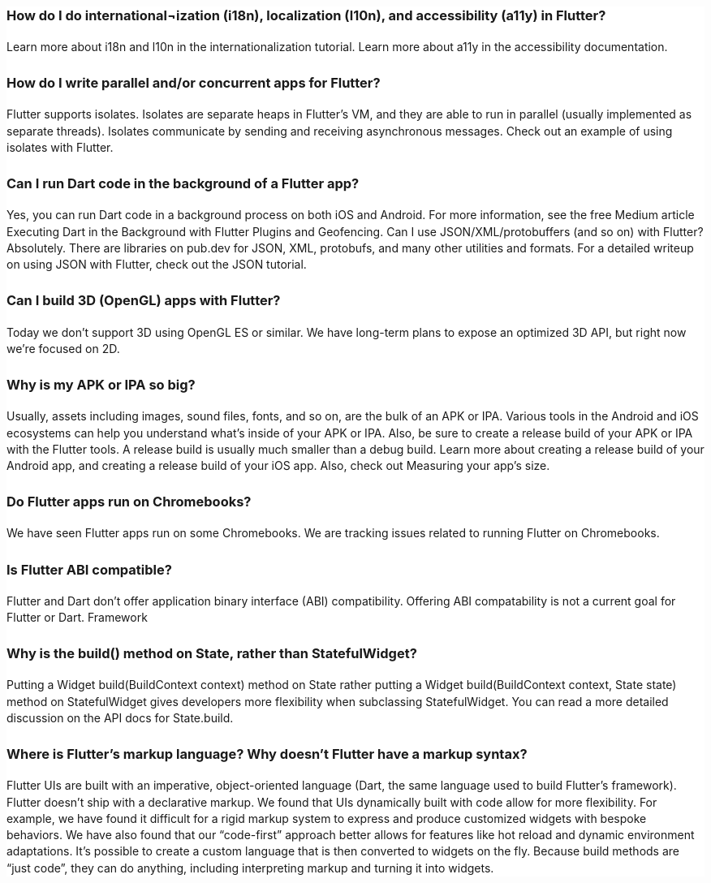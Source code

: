 ### How do I do international¬ization (i18n), localization (l10n), and accessibility (a11y) in Flutter?
Learn more about i18n and l10n in the internationalization tutorial.
Learn more about a11y in the accessibility documentation.

### How do I write parallel and/or concurrent apps for Flutter?
Flutter supports isolates. Isolates are separate heaps in Flutter’s VM, and they are able to run in parallel (usually implemented as separate threads). Isolates communicate by sending and receiving asynchronous messages.
Check out an example of using isolates with Flutter.

### Can I run Dart code in the background of a Flutter app?
Yes, you can run Dart code in a background process on both iOS and Android. For more information, see the free Medium article Executing Dart in the Background with Flutter Plugins and Geofencing.
Can I use JSON/XML/protobuffers (and so on) with Flutter?
Absolutely. There are libraries on pub.dev for JSON, XML, protobufs, and many other utilities and formats.
For a detailed writeup on using JSON with Flutter, check out the JSON tutorial.

### Can I build 3D (OpenGL) apps with Flutter?
Today we don’t support 3D using OpenGL ES or similar. We have long-term plans to expose an optimized 3D API, but right now we’re focused on 2D.

### Why is my APK or IPA so big?
Usually, assets including images, sound files, fonts, and so on, are the bulk of an APK or IPA. Various tools in the Android and iOS ecosystems can help you understand what’s inside of your APK or IPA.
Also, be sure to create a release build of your APK or IPA with the Flutter tools. A release build is usually much smaller than a debug build.
Learn more about creating a release build of your Android app, and creating a release build of your iOS app. Also, check out Measuring your app’s size.

### Do Flutter apps run on Chromebooks?
We have seen Flutter apps run on some Chromebooks. We are tracking issues related to running Flutter on Chromebooks.

### Is Flutter ABI compatible?
Flutter and Dart don’t offer application binary interface (ABI) compatibility. Offering ABI compatability is not a current goal for Flutter or Dart.
Framework

### Why is the build() method on State, rather than StatefulWidget?
Putting a Widget build(BuildContext context) method on State rather putting a Widget build(BuildContext context, State state) method on StatefulWidget gives developers more flexibility when subclassing StatefulWidget. You can read a more detailed discussion on the API docs for State.build.

### Where is Flutter’s markup language? Why doesn’t Flutter have a markup syntax?
Flutter UIs are built with an imperative, object-oriented language (Dart, the same language used to build Flutter’s framework). Flutter doesn’t ship with a declarative markup.
We found that UIs dynamically built with code allow for more flexibility. For example, we have found it difficult for a rigid markup system to express and produce customized widgets with bespoke behaviors.
We have also found that our “code-first” approach better allows for features like hot reload and dynamic environment adaptations.
It’s possible to create a custom language that is then converted to widgets on the fly. Because build methods are “just code”, they can do anything, including interpreting markup and turning it into widgets.
